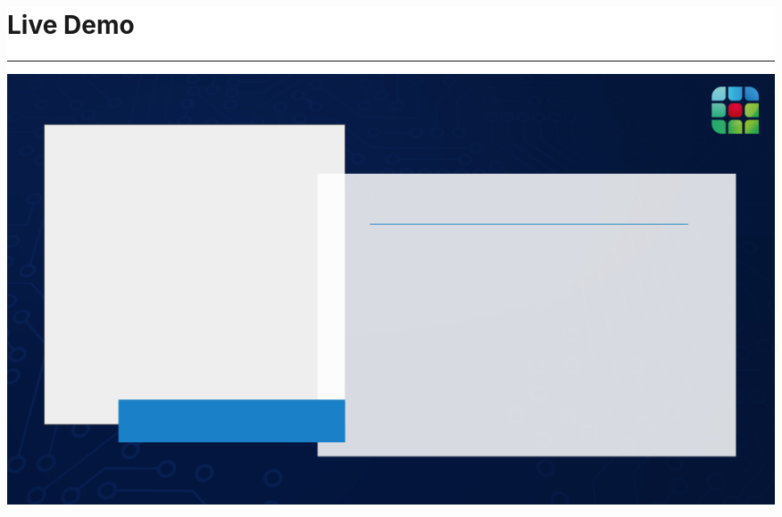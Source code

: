 <div class="slide-body">
    <h1 class='slide-title'>Live Demo</h1>
</div>

---
![bg](img/about.png)

<style>
.exit-title {
    position: absolute;
    top: 200px;
    left: 760px;
}
.exit-name {
    position: absolute;
    top: 555px;
    left: 275px;
    color: #000;
}
.bluesky-qr-exit {
    position: absolute;
    height: 200px;
    left: 100px;;
    top: 105px;
}
.linkedin-qr-exit {
    position: absolute;
    height: 200px;
    top: 330px;
    left: 300px;
}
.github-qr-exit {
    position: absolute;
    height: 200px;
    top: 300px;
    right: 305px;
}
</style>
